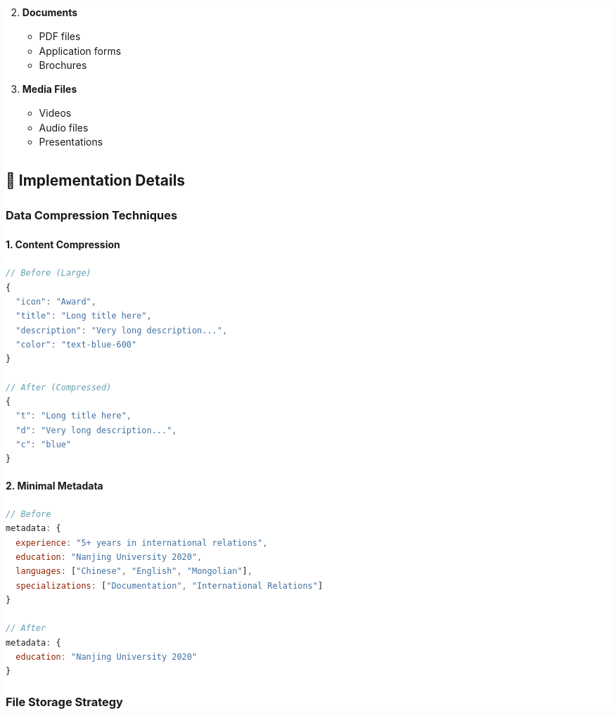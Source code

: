 2. **Documents**

   - PDF files
   - Application forms
   - Brochures

3. **Media Files**
   - Videos
   - Audio files
   - Presentations

## 🔧 Implementation Details

### Data Compression Techniques

#### 1. **Content Compression**

```javascript
// Before (Large)
{
  "icon": "Award",
  "title": "Long title here",
  "description": "Very long description...",
  "color": "text-blue-600"
}

// After (Compressed)
{
  "t": "Long title here",
  "d": "Very long description...",
  "c": "blue"
}
```

#### 2. **Minimal Metadata**

```javascript
// Before
metadata: {
  experience: "5+ years in international relations",
  education: "Nanjing University 2020",
  languages: ["Chinese", "English", "Mongolian"],
  specializations: ["Documentation", "International Relations"]
}

// After
metadata: {
  education: "Nanjing University 2020"
}
```

### File Storage Strategy
